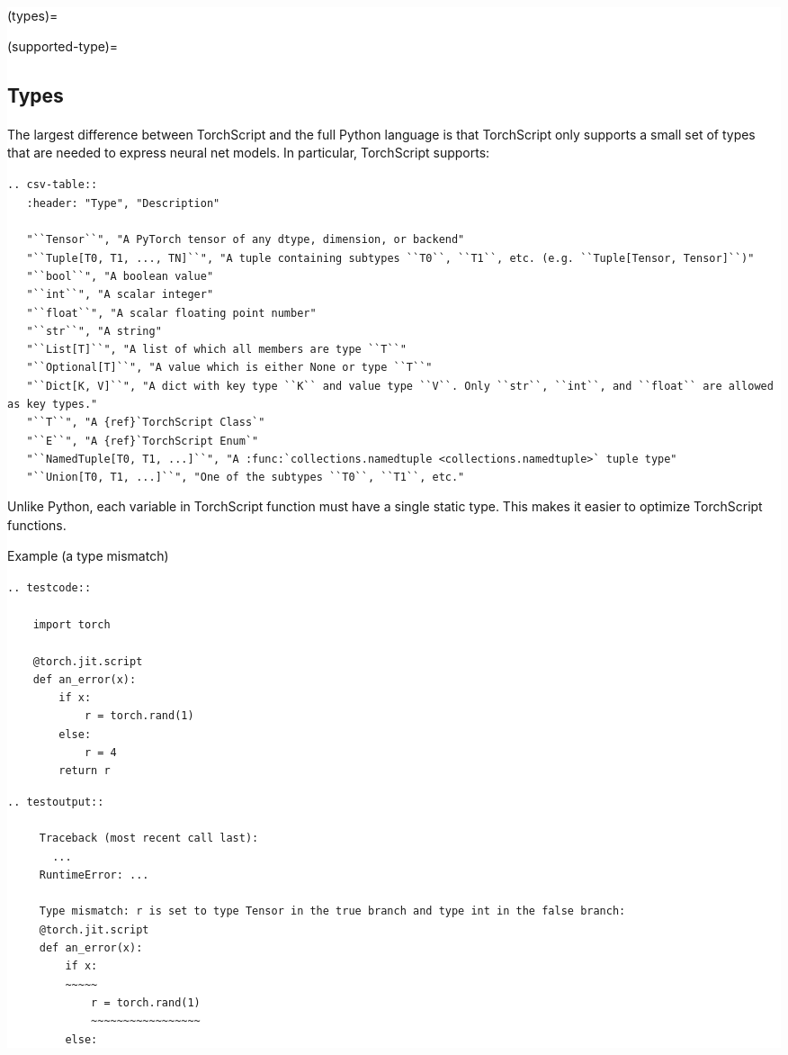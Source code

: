 (types)=

(supported-type)=

## Types

The largest difference between TorchScript and the full Python language is that
TorchScript only supports a small set of types that are needed to express neural
net models. In particular, TorchScript supports:

```{eval-rst}
.. csv-table::
   :header: "Type", "Description"

   "``Tensor``", "A PyTorch tensor of any dtype, dimension, or backend"
   "``Tuple[T0, T1, ..., TN]``", "A tuple containing subtypes ``T0``, ``T1``, etc. (e.g. ``Tuple[Tensor, Tensor]``)"
   "``bool``", "A boolean value"
   "``int``", "A scalar integer"
   "``float``", "A scalar floating point number"
   "``str``", "A string"
   "``List[T]``", "A list of which all members are type ``T``"
   "``Optional[T]``", "A value which is either None or type ``T``"
   "``Dict[K, V]``", "A dict with key type ``K`` and value type ``V``. Only ``str``, ``int``, and ``float`` are allowed as key types."
   "``T``", "A {ref}`TorchScript Class`"
   "``E``", "A {ref}`TorchScript Enum`"
   "``NamedTuple[T0, T1, ...]``", "A :func:`collections.namedtuple <collections.namedtuple>` tuple type"
   "``Union[T0, T1, ...]``", "One of the subtypes ``T0``, ``T1``, etc."
```

Unlike Python, each variable in TorchScript function must have a single static type.
This makes it easier to optimize TorchScript functions.

Example (a type mismatch)

```{eval-rst}
.. testcode::

    import torch

    @torch.jit.script
    def an_error(x):
        if x:
            r = torch.rand(1)
        else:
            r = 4
        return r

```

```{eval-rst}
.. testoutput::

     Traceback (most recent call last):
       ...
     RuntimeError: ...

     Type mismatch: r is set to type Tensor in the true branch and type int in the false branch:
     @torch.jit.script
     def an_error(x):
         if x:
         ~~~~~
             r = torch.rand(1)
             ~~~~~~~~~~~~~~~~~
         else:
```